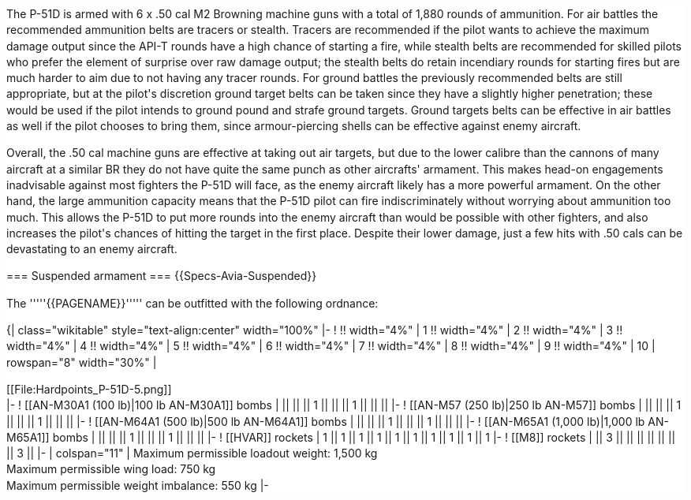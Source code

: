 The P-51D is armed with 6 x .50 cal M2 Browning machine guns with a total of 1,880 rounds of ammunition. For air battles the recommended ammunition belts are tracers or stealth. Tracers are recommended if the pilot wants to achieve the maximum damage output since the API-T rounds have a high chance of starting a fire, while stealth belts are recommended for skilled pilots who prefer the element of surprise over raw damage output; the stealth belts do retain incendiary rounds for starting fires but are much harder to aim due to not having any tracer rounds. For ground battles the previously recommended belts are still appropriate, but at the pilot's discretion ground target belts can be taken since they have a slightly higher penetration; these would be used if the pilot intends to ground pound and strafe ground targets. Ground targets belts can be effective in air battles as well if the pilot chooses to bring them, since armour-piercing shells can be effective against enemy aircraft.

Overall, the .50 cal machine guns are effective at taking out air targets, but due to the lower calibre than the cannons of many aircraft at a similar BR they do not have quite the same punch as other aircrafts' armament. This makes head-on engagements inadvisable against most fighters the P-51D will face, as the enemy aircraft likely has a more powerful armament. On the other hand, the large ammunition capacity means that the P-51D pilot can fire indiscriminately without worrying about ammunition too much. This allows the P-51D to put more rounds into the enemy aircraft than would be possible with other fighters, and also increases the pilot's chances of hitting the target in the first place. Despite their lower damage, just a few hits with .50 cals can be devastating to an enemy aircraft.

=== Suspended armament ===
{{Specs-Avia-Suspended}}


The '''''{{PAGENAME}}''''' can be outfitted with the following ordnance:

{| class="wikitable" style="text-align:center" width="100%"
|-
! !! width="4%" | 1 !! width="4%" | 2 !! width="4%" | 3 !! width="4%" | 4 !! width="4%" | 5 !! width="4%" | 6 !! width="4%" | 7 !! width="4%" | 8 !! width="4%" | 9 !! width="4%" | 10
| rowspan="8" width="30%" | <div class="ttx-image">[[File:Hardpoints_P-51D-5.png]]</div>
|-
! [[AN-M30A1 (100 lb)|100 lb AN-M30A1]] bombs
| || || || 1 || || || 1 || || ||
|-
! [[AN-M57 (250 lb)|250 lb AN-M57]] bombs
| || || || 1 || || || 1 || || ||
|-
! [[AN-M64A1 (500 lb)|500 lb AN-M64A1]] bombs
| || || || 1 || || || 1 || || ||
|-
! [[AN-M65A1 (1,000 lb)|1,000 lb AN-M65A1]] bombs
| || || || 1 || || || 1 || || ||
|-
! [[HVAR]] rockets
| 1 || 1 || 1 || 1 || 1 || 1 || 1 || 1 || 1 || 1
|-
! [[M8]] rockets
| || 3 || || || || || || || 3 ||
|-
| colspan="11" | Maximum permissible loadout weight: 1,500 kg<br>Maximum permissible wing load: 750 kg<br>Maximum permissible weight imbalance: 550 kg
|-